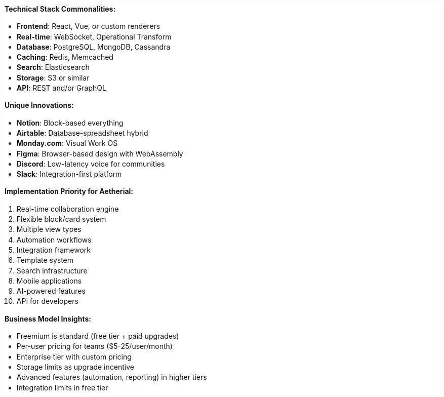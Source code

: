 **Technical Stack Commonalities:**
- **Frontend**: React, Vue, or custom renderers
- **Real-time**: WebSocket, Operational Transform
- **Database**: PostgreSQL, MongoDB, Cassandra
- **Caching**: Redis, Memcached
- **Search**: Elasticsearch
- **Storage**: S3 or similar
- **API**: REST and/or GraphQL

**Unique Innovations:**
- **Notion**: Block-based everything
- **Airtable**: Database-spreadsheet hybrid
- **Monday.com**: Visual Work OS
- **Figma**: Browser-based design with WebAssembly
- **Discord**: Low-latency voice for communities
- **Slack**: Integration-first platform

**Implementation Priority for Aetherial:**
1. Real-time collaboration engine
2. Flexible block/card system
3. Multiple view types
4. Automation workflows
5. Integration framework
6. Template system
7. Search infrastructure
8. Mobile applications
9. AI-powered features
10. API for developers

**Business Model Insights:**
- Freemium is standard (free tier + paid upgrades)
- Per-user pricing for teams ($5-25/user/month)
- Enterprise tier with custom pricing
- Storage limits as upgrade incentive
- Advanced features (automation, reporting) in higher tiers
- Integration limits in free tier


